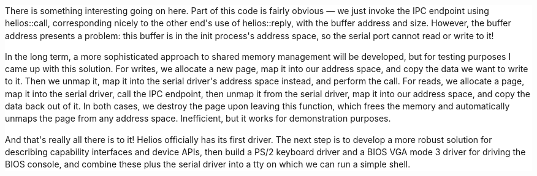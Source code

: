 There is something interesting going on here. Part of this code is fairly
obvious &mdash; we just invoke the IPC endpoint using helios::call,
corresponding nicely to the other end's use of helios::reply, with the buffer
address and size. However, the buffer address presents a problem: this buffer is
in the init process's address space, so the serial port cannot read or write to
it!

In the long term, a more sophisticated approach to shared memory management will
be developed, but for testing purposes I came up with this solution. For writes,
we allocate a new page, map it into our address space, and copy the data we want
to write to it. Then we unmap it, map it into the serial driver's address space
instead, and perform the call. For reads, we allocate a page, map it into the
serial driver, call the IPC endpoint, then unmap it from the serial driver, map
it into our address space, and copy the data back out of it. In both cases, we
destroy the page upon leaving this function, which frees the memory and
automatically unmaps the page from any address space. Inefficient, but it works
for demonstration purposes.

And that's really all there is to it! Helios officially has its first driver.
The next step is to develop a more robust solution for describing capability
interfaces and device APIs, then build a PS/2 keyboard driver and a BIOS VGA
mode 3 driver for driving the BIOS console, and combine these plus the serial
driver into a tty on which we can run a simple shell.
